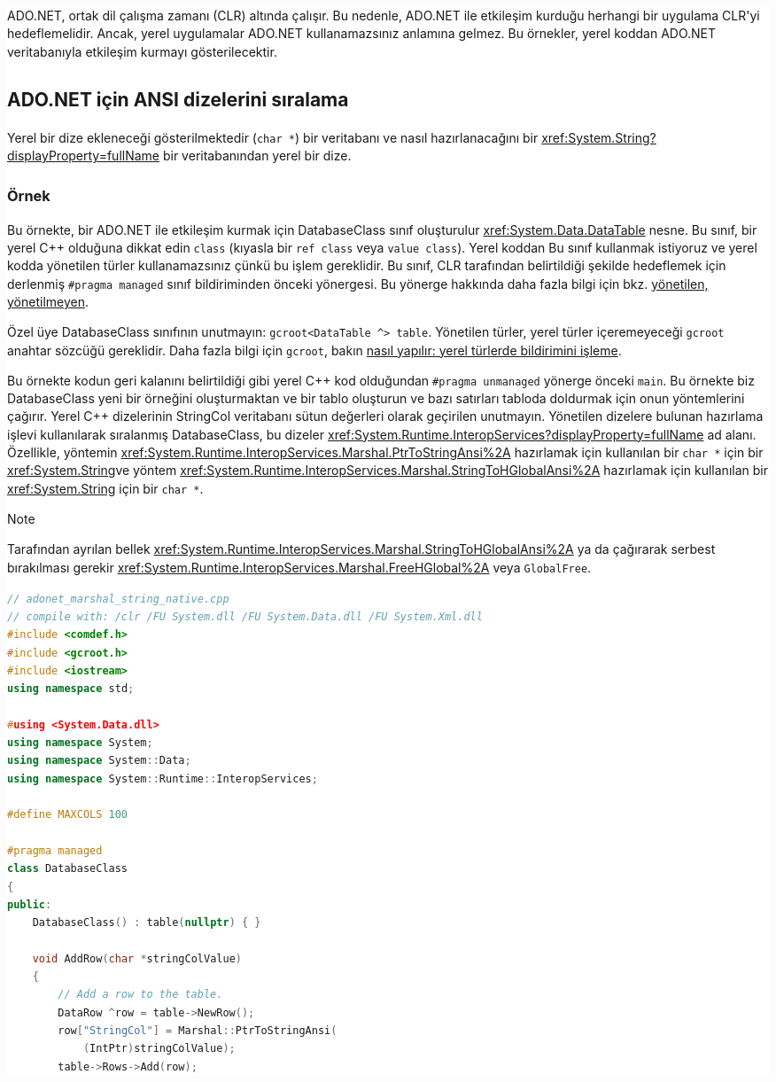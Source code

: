 ADO.NET, ortak dil çalışma zamanı (CLR) altında çalışır. Bu nedenle, ADO.NET ile etkileşim kurduğu herhangi bir uygulama CLR'yi hedeflemelidir. Ancak, yerel uygulamalar ADO.NET kullanamazsınız anlamına gelmez. Bu örnekler, yerel koddan ADO.NET veritabanıyla etkileşim kurmayı gösterilecektir.

## <a name="marshal_ansi"></a> ADO.NET için ANSI dizelerini sıralama

Yerel bir dize ekleneceği gösterilmektedir (`char *`) bir veritabanı ve nasıl hazırlanacağını bir <xref:System.String?displayProperty=fullName> bir veritabanından yerel bir dize.

### <a name="example"></a>Örnek

Bu örnekte, bir ADO.NET ile etkileşim kurmak için DatabaseClass sınıf oluşturulur <xref:System.Data.DataTable> nesne. Bu sınıf, bir yerel C++ olduğuna dikkat edin `class` (kıyasla bir `ref class` veya `value class`). Yerel koddan Bu sınıf kullanmak istiyoruz ve yerel kodda yönetilen türler kullanamazsınız çünkü bu işlem gereklidir. Bu sınıf, CLR tarafından belirtildiği şekilde hedeflemek için derlenmiş `#pragma managed` sınıf bildiriminden önceki yönergesi. Bu yönerge hakkında daha fazla bilgi için bkz. [yönetilen, yönetilmeyen](../preprocessor/managed-unmanaged.md).

Özel üye DatabaseClass sınıfının unutmayın: `gcroot<DataTable ^> table`. Yönetilen türler, yerel türler içeremeyeceği `gcroot` anahtar sözcüğü gereklidir. Daha fazla bilgi için `gcroot`, bakın [nasıl yapılır: yerel türlerde bildirimini işleme](../dotnet/how-to-declare-handles-in-native-types.md).

Bu örnekte kodun geri kalanını belirtildiği gibi yerel C++ kod olduğundan `#pragma unmanaged` yönerge önceki `main`. Bu örnekte biz DatabaseClass yeni bir örneğini oluşturmaktan ve bir tablo oluşturun ve bazı satırları tabloda doldurmak için onun yöntemlerini çağırır. Yerel C++ dizelerinin StringCol veritabanı sütun değerleri olarak geçirilen unutmayın. Yönetilen dizelere bulunan hazırlama işlevi kullanılarak sıralanmış DatabaseClass, bu dizeler <xref:System.Runtime.InteropServices?displayProperty=fullName> ad alanı. Özellikle, yöntemin <xref:System.Runtime.InteropServices.Marshal.PtrToStringAnsi%2A> hazırlamak için kullanılan bir `char *` için bir <xref:System.String>ve yöntem <xref:System.Runtime.InteropServices.Marshal.StringToHGlobalAnsi%2A> hazırlamak için kullanılan bir <xref:System.String> için bir `char *`.

> [!NOTE]
>  Tarafından ayrılan bellek <xref:System.Runtime.InteropServices.Marshal.StringToHGlobalAnsi%2A> ya da çağırarak serbest bırakılması gerekir <xref:System.Runtime.InteropServices.Marshal.FreeHGlobal%2A> veya `GlobalFree`.

```cpp
// adonet_marshal_string_native.cpp
// compile with: /clr /FU System.dll /FU System.Data.dll /FU System.Xml.dll
#include <comdef.h>
#include <gcroot.h>
#include <iostream>
using namespace std;

#using <System.Data.dll>
using namespace System;
using namespace System::Data;
using namespace System::Runtime::InteropServices;

#define MAXCOLS 100

#pragma managed
class DatabaseClass
{
public:
    DatabaseClass() : table(nullptr) { }

    void AddRow(char *stringColValue)
    {
        // Add a row to the table.
        DataRow ^row = table->NewRow();
        row["StringCol"] = Marshal::PtrToStringAnsi(
            (IntPtr)stringColValue);
        table->Rows->Add(row);
```